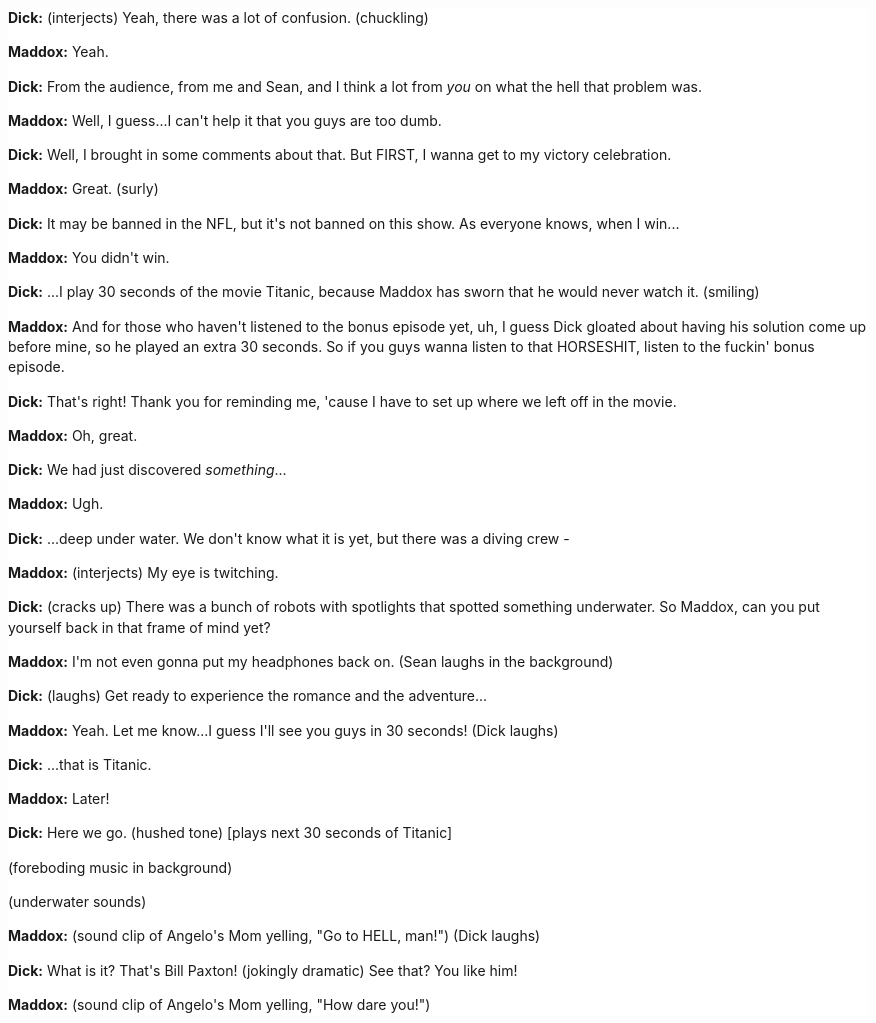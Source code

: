**Dick:** (interjects) Yeah, there was a lot of confusion. (chuckling)

**Maddox:** Yeah.

**Dick:** From the audience, from me and Sean, and I think a lot from *you* on what the hell that problem was.

**Maddox:** Well, I guess...I can't help it that you guys are too dumb.

**Dick:** Well, I brought in some comments about that. But FIRST, I wanna get to my victory celebration.

**Maddox:** Great. (surly)

**Dick:** It may be banned in the NFL, but it's not banned on this show. As everyone knows, when I win...

**Maddox:** You didn't win.

**Dick:** ...I play 30 seconds of the movie Titanic, because Maddox has sworn that he would never watch it. (smiling)

**Maddox:** And for those who haven't listened to the bonus episode yet, uh, I guess Dick gloated about having his solution come up before mine, so he played an extra 30 seconds. So if you guys wanna listen to that HORSESHIT, listen to the fuckin' bonus episode.

**Dick:** That's right! Thank you for reminding me, 'cause I have to set up where we left off in the movie.

**Maddox:** Oh, great.

**Dick:** We had just discovered *something*...

**Maddox:** Ugh.

**Dick:** ...deep under water. We don't know what it is yet, but there was a diving crew -

**Maddox:** (interjects) My eye is twitching.

**Dick:** (cracks up) There was a bunch of robots with spotlights that spotted something underwater. So Maddox, can you put yourself back in that frame of mind yet?

**Maddox:** I'm not even gonna put my headphones back on. (Sean laughs in the background)

**Dick:** (laughs) Get ready to experience the romance and the adventure...

**Maddox:** Yeah. Let me know...I guess I'll see you guys in 30 seconds! (Dick laughs)

**Dick:** ...that is Titanic.

**Maddox:** Later!

**Dick:** Here we go. (hushed tone) [plays next 30 seconds of Titanic]

(foreboding music in background)

(underwater sounds)

**Maddox:** (sound clip of Angelo's Mom yelling, "Go to HELL, man!") (Dick laughs)

**Dick:** What is it? That's Bill Paxton! (jokingly dramatic) See that? You like him!

**Maddox:** (sound clip of Angelo's Mom yelling, "How dare you!")

